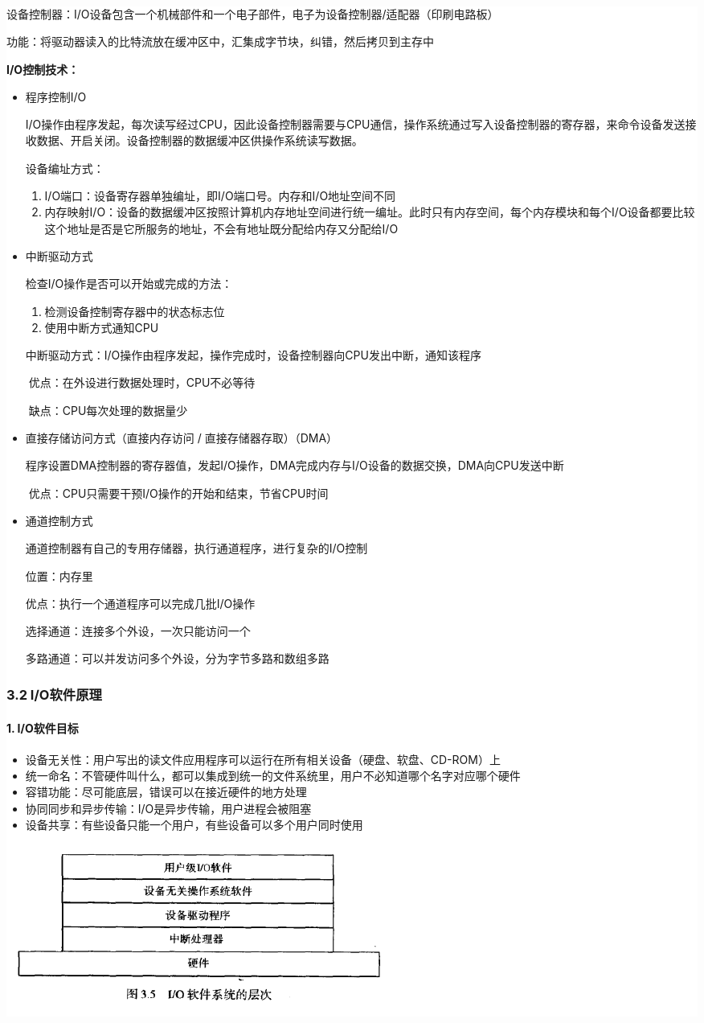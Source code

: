 设备控制器：I/O设备包含一个机械部件和一个电子部件，电子为设备控制器/适配器（印刷电路板）

​	功能：将驱动器读入的比特流放在缓冲区中，汇集成字节块，纠错，然后拷贝到主存中

**I/O控制技术：**

+ 程序控制I/O

  I/O操作由程序发起，每次读写经过CPU，因此设备控制器需要与CPU通信，操作系统通过写入设备控制器的寄存器，来命令设备发送接收数据、开启关闭。设备控制器的数据缓冲区供操作系统读写数据。

  设备编址方式：

  1. I/O端口：设备寄存器单独编址，即I/O端口号。内存和I/O地址空间不同
  2. 内存映射I/O：设备的数据缓冲区按照计算机内存地址空间进行统一编址。此时只有内存空间，每个内存模块和每个I/O设备都要比较这个地址是否是它所服务的地址，不会有地址既分配给内存又分配给I/O

+ 中断驱动方式

  检查I/O操作是否可以开始或完成的方法：

  1. 检测设备控制寄存器中的状态标志位
  2. 使用中断方式通知CPU

  中断驱动方式：I/O操作由程序发起，操作完成时，设备控制器向CPU发出中断，通知该程序

  ​	优点：在外设进行数据处理时，CPU不必等待

  ​	缺点：CPU每次处理的数据量少

+ 直接存储访问方式（直接内存访问  /  直接存储器存取）（DMA）

  程序设置DMA控制器的寄存器值，发起I/O操作，DMA完成内存与I/O设备的数据交换，DMA向CPU发送中断

  ​	优点：CPU只需要干预I/O操作的开始和结束，节省CPU时间

+ 通道控制方式

  通道控制器有自己的专用存储器，执行通道程序，进行复杂的I/O控制

  位置：内存里

  优点：执行一个通道程序可以完成几批I/O操作

  选择通道：连接多个外设，一次只能访问一个

  多路通道：可以并发访问多个外设，分为字节多路和数组多路

### 3.2 I/O软件原理

#### 1. I/O软件目标

+ 设备无关性：用户写出的读文件应用程序可以运行在所有相关设备（硬盘、软盘、CD-ROM）上
+ 统一命名：不管硬件叫什么，都可以集成到统一的文件系统里，用户不必知道哪个名字对应哪个硬件
+ 容错功能：尽可能底层，错误可以在接近硬件的地方处理
+ 协同同步和异步传输：I/O是异步传输，用户进程会被阻塞
+ 设备共享：有些设备只能一个用户，有些设备可以多个用户同时使用

![image-20230421214458510](assets/image-20230421214458510.png)
